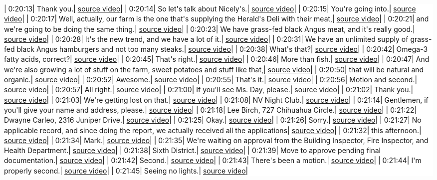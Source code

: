 | 0:20:13| Thank you.| [source video](https://archive.org/details/beerbrd110419?start=1213)|
| 0:20:14| So let's talk about Nicely's.| [source video](https://archive.org/details/beerbrd110419?start=1214)|
| 0:20:15| You're going into.| [source video](https://archive.org/details/beerbrd110419?start=1215)|
| 0:20:17| Well, actually, our farm is the one that's supplying the Herald's Deli with their meat,| [source video](https://archive.org/details/beerbrd110419?start=1217)|
| 0:20:21| and we're going to be doing the same thing.| [source video](https://archive.org/details/beerbrd110419?start=1221)|
| 0:20:23| We have grass-fed black Angus meat, and it's really good.| [source video](https://archive.org/details/beerbrd110419?start=1223)|
| 0:20:28| It's the new trend, and we have a lot of it.| [source video](https://archive.org/details/beerbrd110419?start=1228)|
| 0:20:31| We have an unlimited supply of grass-fed black Angus hamburgers and not too many steaks.| [source video](https://archive.org/details/beerbrd110419?start=1231)|
| 0:20:38| What's that?| [source video](https://archive.org/details/beerbrd110419?start=1238)|
| 0:20:42| Omega-3 fatty acids, correct?| [source video](https://archive.org/details/beerbrd110419?start=1242)|
| 0:20:45| That's right.| [source video](https://archive.org/details/beerbrd110419?start=1245)|
| 0:20:46| More than fish.| [source video](https://archive.org/details/beerbrd110419?start=1246)|
| 0:20:47| And we're also growing a lot of stuff on the farm, sweet potatoes and stuff like that,| [source video](https://archive.org/details/beerbrd110419?start=1247)|
| 0:20:50| that will be natural and organic.| [source video](https://archive.org/details/beerbrd110419?start=1250)|
| 0:20:52| Awesome.| [source video](https://archive.org/details/beerbrd110419?start=1252)|
| 0:20:55| That's it.| [source video](https://archive.org/details/beerbrd110419?start=1255)|
| 0:20:56| Motion and second.| [source video](https://archive.org/details/beerbrd110419?start=1256)|
| 0:20:57| All right.| [source video](https://archive.org/details/beerbrd110419?start=1257)|
| 0:21:00| If you'll see Ms. Day, please.| [source video](https://archive.org/details/beerbrd110419?start=1260)|
| 0:21:02| Thank you.| [source video](https://archive.org/details/beerbrd110419?start=1262)|
| 0:21:03| We're getting lost on that.| [source video](https://archive.org/details/beerbrd110419?start=1263)|
| 0:21:08| NV Night Club.| [source video](https://archive.org/details/beerbrd110419?start=1268)|
| 0:21:14| Gentlemen, if you'll give your name and address, please.| [source video](https://archive.org/details/beerbrd110419?start=1274)|
| 0:21:18| Lee Birch, 727 Chihuahua Circle.| [source video](https://archive.org/details/beerbrd110419?start=1278)|
| 0:21:22| Dwayne Carleo, 2316 Juniper Drive.| [source video](https://archive.org/details/beerbrd110419?start=1282)|
| 0:21:25| Okay.| [source video](https://archive.org/details/beerbrd110419?start=1285)|
| 0:21:26| Sorry.| [source video](https://archive.org/details/beerbrd110419?start=1286)|
| 0:21:27| No applicable record, and since doing the report, we actually received all the applications| [source video](https://archive.org/details/beerbrd110419?start=1287)|
| 0:21:32| this afternoon.| [source video](https://archive.org/details/beerbrd110419?start=1292)|
| 0:21:34| Mark.| [source video](https://archive.org/details/beerbrd110419?start=1294)|
| 0:21:35| We're waiting on approval from the Building Inspector, Fire Inspector, and Health Department.| [source video](https://archive.org/details/beerbrd110419?start=1295)|
| 0:21:38| Sixth District.| [source video](https://archive.org/details/beerbrd110419?start=1298)|
| 0:21:39| Move to approve pending final documentation.| [source video](https://archive.org/details/beerbrd110419?start=1299)|
| 0:21:42| Second.| [source video](https://archive.org/details/beerbrd110419?start=1302)|
| 0:21:43| There's been a motion.| [source video](https://archive.org/details/beerbrd110419?start=1303)|
| 0:21:44| I'm properly second.| [source video](https://archive.org/details/beerbrd110419?start=1304)|
| 0:21:45| Seeing no lights.| [source video](https://archive.org/details/beerbrd110419?start=1305)|
